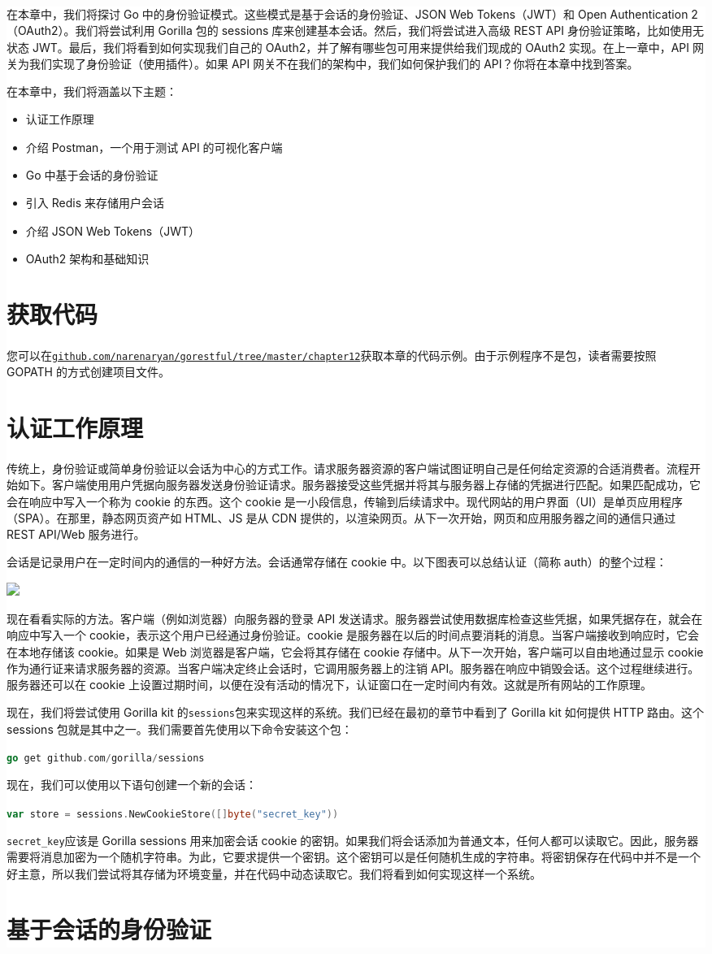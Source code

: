 在本章中，我们将探讨 Go 中的身份验证模式。这些模式是基于会话的身份验证、JSON Web Tokens（JWT）和 Open Authentication 2（OAuth2）。我们将尝试利用 Gorilla 包的 sessions 库来创建基本会话。然后，我们将尝试进入高级 REST API 身份验证策略，比如使用无状态 JWT。最后，我们将看到如何实现我们自己的 OAuth2，并了解有哪些包可用来提供给我们现成的 OAuth2 实现。在上一章中，API 网关为我们实现了身份验证（使用插件）。如果 API 网关不在我们的架构中，我们如何保护我们的 API？你将在本章中找到答案。

在本章中，我们将涵盖以下主题：

+   认证工作原理

+   介绍 Postman，一个用于测试 API 的可视化客户端

+   Go 中基于会话的身份验证

+   引入 Redis 来存储用户会话

+   介绍 JSON Web Tokens（JWT）

+   OAuth2 架构和基础知识

# 获取代码

您可以在[`github.com/narenaryan/gorestful/tree/master/chapter12`](https://github.com/narenaryan/gorestful/tree/master/chapter12)获取本章的代码示例。由于示例程序不是包，读者需要按照 GOPATH 的方式创建项目文件。

# 认证工作原理

传统上，身份验证或简单身份验证以会话为中心的方式工作。请求服务器资源的客户端试图证明自己是任何给定资源的合适消费者。流程开始如下。客户端使用用户凭据向服务器发送身份验证请求。服务器接受这些凭据并将其与服务器上存储的凭据进行匹配。如果匹配成功，它会在响应中写入一个称为 cookie 的东西。这个 cookie 是一小段信息，传输到后续请求中。现代网站的用户界面（UI）是单页应用程序（SPA）。在那里，静态网页资产如 HTML、JS 是从 CDN 提供的，以渲染网页。从下一次开始，网页和应用服务器之间的通信只通过 REST API/Web 服务进行。

会话是记录用户在一定时间内的通信的一种好方法。会话通常存储在 cookie 中。以下图表可以总结认证（简称 auth）的整个过程：

![](https://github.com/OpenDocCN/freelearn-golang-zh/raw/master/docs/bd-rst-websvc-go/img/a377d17c-27dc-4a16-b66c-fa5adbdbc5ed.png)

现在看看实际的方法。客户端（例如浏览器）向服务器的登录 API 发送请求。服务器尝试使用数据库检查这些凭据，如果凭据存在，就会在响应中写入一个 cookie，表示这个用户已经通过身份验证。cookie 是服务器在以后的时间点要消耗的消息。当客户端接收到响应时，它会在本地存储该 cookie。如果是 Web 浏览器是客户端，它会将其存储在 cookie 存储中。从下一次开始，客户端可以自由地通过显示 cookie 作为通行证来请求服务器的资源。当客户端决定终止会话时，它调用服务器上的注销 API。服务器在响应中销毁会话。这个过程继续进行。服务器还可以在 cookie 上设置过期时间，以便在没有活动的情况下，认证窗口在一定时间内有效。这就是所有网站的工作原理。

现在，我们将尝试使用 Gorilla kit 的`sessions`包来实现这样的系统。我们已经在最初的章节中看到了 Gorilla kit 如何提供 HTTP 路由。这个 sessions 包就是其中之一。我们需要首先使用以下命令安装这个包：

```go
go get github.com/gorilla/sessions
```

现在，我们可以使用以下语句创建一个新的会话：

```go
var store = sessions.NewCookieStore([]byte("secret_key"))
```

`secret_key`应该是 Gorilla sessions 用来加密会话 cookie 的密钥。如果我们将会话添加为普通文本，任何人都可以读取它。因此，服务器需要将消息加密为一个随机字符串。为此，它要求提供一个密钥。这个密钥可以是任何随机生成的字符串。将密钥保存在代码中并不是一个好主意，所以我们尝试将其存储为环境变量，并在代码中动态读取它。我们将看到如何实现这样一个系统。

# 基于会话的身份验证

